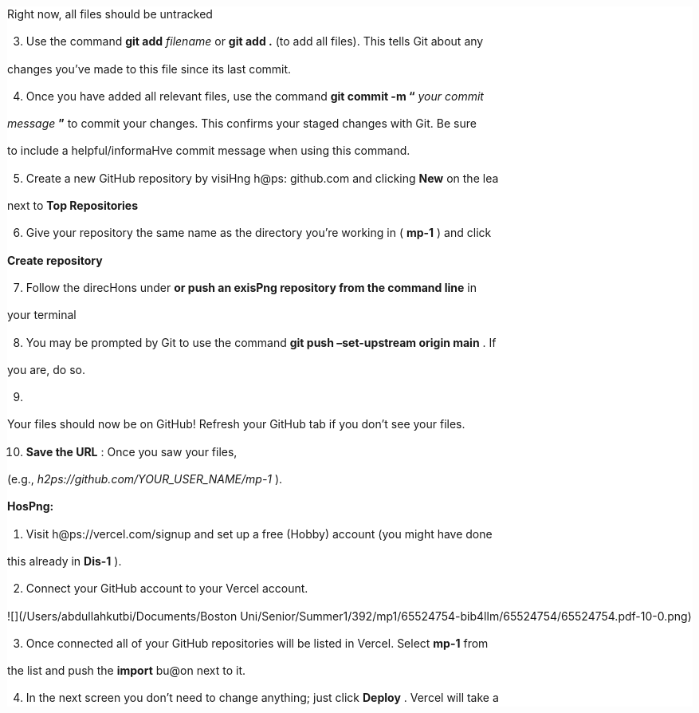 Right now, all files should be untracked

3. Use the command **git add** _filename_ or **git add .** (to add all files). This tells Git about any

changes you’ve made to this file since its last commit.


4. Once you have added all relevant files, use the command **git commit -m “** _your commit_

_message_ **”** to commit your changes. This confirms your staged changes with Git. Be sure


to include a helpful/informaHve commit message when using this command.


5. Create a new GitHub repository by visiHng h@ps: github.com and clicking **New** on the lea


next to **Top Repositories**


6. Give your repository the same name as the directory you’re working in ( **mp-1** ) and click


**Create repository**


7. Follow the direcHons under **or push an exisPng repository from the command line** in


your terminal


8. You may be prompted by Git to use the command **git push –set-upstream origin main** . If


you are, do so.


9.
Your files should now be on GitHub! Refresh your GitHub tab if you don’t see your files.


10. **Save the URL** :
Once you saw your files,


(e.g., _h2ps://github.com/YOUR_USER_NAME/mp-1_ ).


**HosPng:**

1. Visit h@ps://vercel.com/signup and set up a free (Hobby) account (you might have done

this already in **Dis-1** ).

2. Connect your GitHub account to your Vercel account.

![](/Users/abdullahkutbi/Documents/Boston Uni/Senior/Summer1/392/mp1/65524754-bib4llm/65524754/65524754.pdf-10-0.png)


3. Once connected all of your GitHub repositories will be listed in Vercel. Select **mp-1** from

the list and push the **import** bu@on next to it.

4. In the next screen you don’t need to change anything; just click **Deploy** . Vercel will take a
